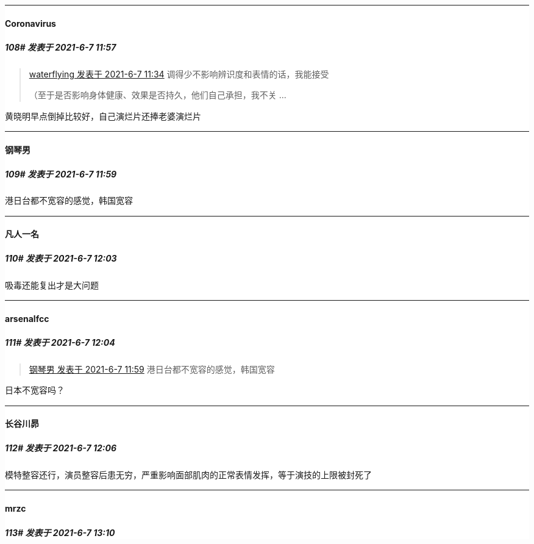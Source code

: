 
*****

####  Coronavirus  
##### 108#       发表于 2021-6-7 11:57


<blockquote><a href="httphttps://bbs.saraba1st.com/2b/forum.php?mod=redirect&amp;goto=findpost&amp;pid=51502218&amp;ptid=2008463" target="_blank">waterflying 发表于 2021-6-7 11:34</a>
调得少不影响辨识度和表情的话，我能接受

（至于是否影响身体健康、效果是否持久，他们自己承担，我不关 ...</blockquote>
黄晓明早点倒掉比较好，自己演烂片还捧老婆演烂片


*****

####  钢琴男  
##### 109#       发表于 2021-6-7 11:59


港日台都不宽容的感觉，韩国宽容


*****

####  凡人一名  
##### 110#       发表于 2021-6-7 12:03


吸毒还能复出才是大问题


*****

####  arsenalfcc  
##### 111#       发表于 2021-6-7 12:04


<blockquote><a href="httphttps://bbs.saraba1st.com/2b/forum.php?mod=redirect&amp;goto=findpost&amp;pid=51502532&amp;ptid=2008463" target="_blank">钢琴男 发表于 2021-6-7 11:59</a>
港日台都不宽容的感觉，韩国宽容</blockquote>
日本不宽容吗？


*****

####  长谷川昴  
##### 112#       发表于 2021-6-7 12:06


模特整容还行，演员整容后患无穷，严重影响面部肌肉的正常表情发挥，等于演技的上限被封死了


*****

####  mrzc  
##### 113#       发表于 2021-6-7 13:10
